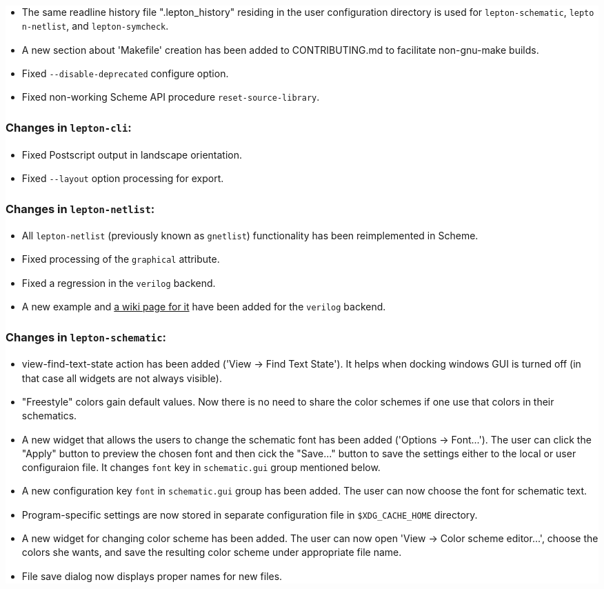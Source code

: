 - The same readline history file ".lepton_history" residing in the
  user configuration directory is used for `lepton-schematic`,
  `lepton-netlist`, and `lepton-symcheck`.

- A new section about 'Makefile' creation has been added to
  CONTRIBUTING.md to facilitate non-gnu-make builds.

- Fixed `--disable-deprecated` configure option.

- Fixed non-working Scheme API procedure `reset-source-library`.

### Changes in `lepton-cli`:

- Fixed Postscript output in landscape orientation.

- Fixed `--layout` option processing for export.

### Changes in `lepton-netlist`:

- All `lepton-netlist` (previously known as `gnetlist`)
  functionality has been reimplemented in Scheme.

- Fixed processing of the `graphical` attribute.

- Fixed a regression in the `verilog` backend.

- A new example and
  [a wiki page for it](https://github.com/lepton-eda/lepton-eda/wiki/Verilog-example)
  have been added for the `verilog` backend.

### Changes in `lepton-schematic`:

- view-find-text-state action has been added ('View → Find Text State'). It
helps when docking windows GUI is turned off (in that case all widgets
are not always visible).

- "Freestyle" colors gain default values. Now there is no need to
share the color schemes if one use that colors in their schematics.

- A new widget that allows the users to change the schematic font has
been added ('Options → Font...'). The user can click the "Apply" button
to preview the chosen font and then cick the "Save..." button to save
the settings either to the local or user configuraion file. It
changes `font` key in `schematic.gui` group mentioned below.

- A new configuration key `font` in `schematic.gui` group has been
  added. The user can now choose the font for schematic text.

- Program-specific settings are now stored in separate configuration
  file in `$XDG_CACHE_HOME` directory.

- A new widget for changing color scheme has been added. The user
  can now open 'View → Color scheme editor...', choose the colors
  she wants, and save the resulting color scheme under appropriate
  file name.

- File save dialog now displays proper names for new files.
